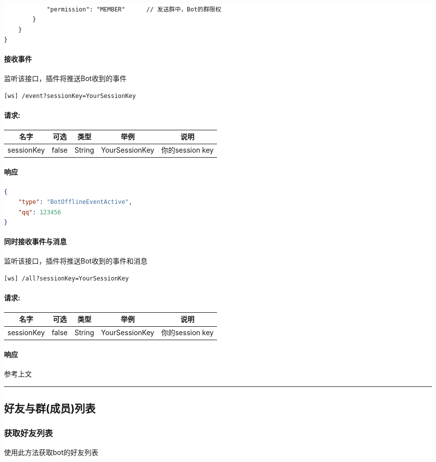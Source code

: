 ```josn5
            "permission": "MEMBER"      // 发送群中，Bot的群限权
        }
    }
}
```


#### 接收事件

监听该接口，插件将推送Bot收到的事件

```
[ws] /event?sessionKey=YourSessionKey
```

#### 请求:

| 名字              | 可选  | 类型    | 举例             | 说明                 |
| ----------------- | ----- | ------- | ---------------- | -------------------- |
| sessionKey        | false | String  | YourSessionKey   | 你的session key      |

#### 响应

```json
{
    "type": "BotOfflineEventActive",
    "qq": 123456
}
```


#### 同时接收事件与消息

监听该接口，插件将推送Bot收到的事件和消息

```
[ws] /all?sessionKey=YourSessionKey
```

#### 请求:

| 名字              | 可选  | 类型    | 举例             | 说明                 |
| ----------------- | ----- | ------- | ---------------- | -------------------- |
| sessionKey        | false | String  | YourSessionKey   | 你的session key      |

#### 响应
参考上文

------
## 好友与群(成员)列表

### 获取好友列表

使用此方法获取bot的好友列表
